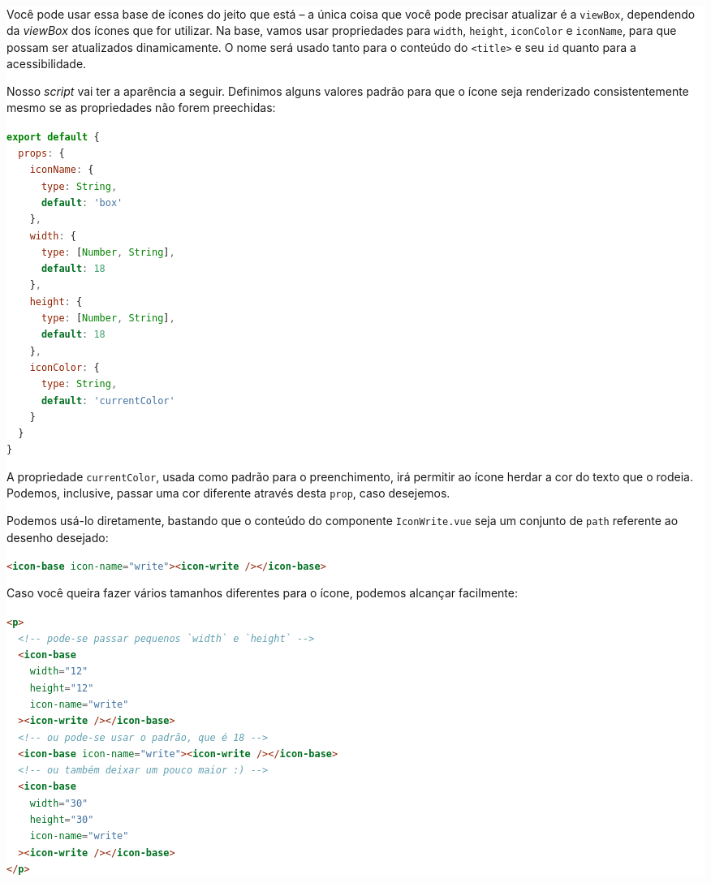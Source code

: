 Você pode usar essa base de ícones do jeito que está – a única coisa que você pode precisar atualizar é a `viewBox`, dependendo da _viewBox_ dos ícones que for utilizar. Na base, vamos usar propriedades para `width`, `height`, `iconColor` e `iconName`, para que possam ser atualizados dinamicamente. O nome será usado tanto para o conteúdo do `<title>` e seu `id` quanto para a acessibilidade.

Nosso _script_ vai ter a aparência a seguir. Definimos alguns valores padrão para que o ícone seja renderizado consistentemente mesmo se as propriedades não forem preechidas:

```js
export default {
  props: {
    iconName: {
      type: String,
      default: 'box'
    },
    width: {
      type: [Number, String],
      default: 18
    },
    height: {
      type: [Number, String],
      default: 18
    },
    iconColor: {
      type: String,
      default: 'currentColor'
    }
  }
}
```

A propriedade `currentColor`, usada como padrão para o preenchimento, irá permitir ao ícone herdar a cor do texto que o rodeia. Podemos, inclusive, passar uma cor diferente através desta `prop`, caso desejemos.

Podemos usá-lo diretamente, bastando que o conteúdo do componente `IconWrite.vue` seja um conjunto de `path` referente ao desenho desejado:

```html
<icon-base icon-name="write"><icon-write /></icon-base>
```

Caso você queira fazer vários tamanhos diferentes para o ícone, podemos alcançar facilmente:

```html
<p>
  <!-- pode-se passar pequenos `width` e `height` -->
  <icon-base
    width="12"
    height="12"
    icon-name="write"
  ><icon-write /></icon-base>
  <!-- ou pode-se usar o padrão, que é 18 -->
  <icon-base icon-name="write"><icon-write /></icon-base>
  <!-- ou também deixar um pouco maior :) -->
  <icon-base
    width="30"
    height="30"
    icon-name="write"
  ><icon-write /></icon-base>
</p>
```
